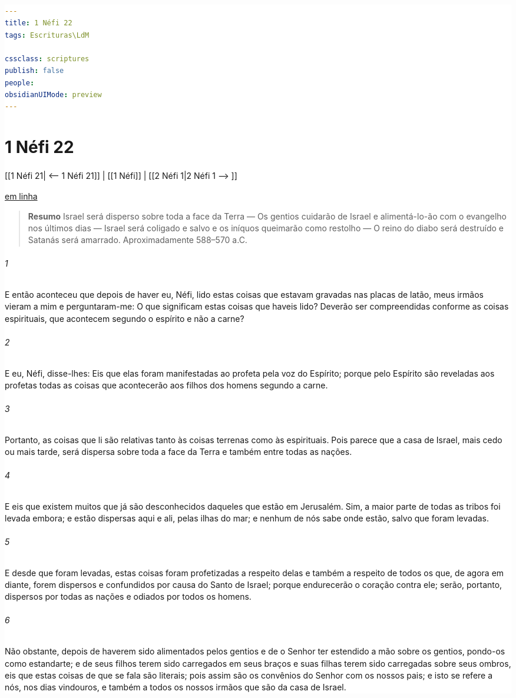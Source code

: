 ```yaml
---
title: 1 Néfi 22
tags: Escrituras\LdM

cssclass: scriptures
publish: false
people:
obsidianUIMode: preview
---
```


# 1 Néfi 22
[[1 Néfi 21| <-- 1 Néfi 21]] | [[1 Néfi]] | [[2 Néfi 1|2 Néfi 1 --> ]]

[em linha](https://churchofjesuschrist.org/study/scriptures/bofm/1-ne/22?lang=por)

> __Resumo__
Israel será disperso sobre toda a face da Terra — Os gentios cuidarão de Israel e alimentá-lo-ão com o evangelho nos últimos dias — Israel será coligado e salvo e os iníquos queimarão como restolho — O reino do diabo será destruído e Satanás será amarrado. Aproximadamente 588–570 a.C.

###### 1 
E então aconteceu que depois de haver eu, Néfi, lido estas coisas que estavam gravadas nas placas de latão, meus irmãos vieram a mim e perguntaram-me: O que significam estas coisas que haveis lido? Deverão ser compreendidas conforme as coisas espirituais, que acontecem segundo o espírito e não a carne?

###### 2 
E eu, Néfi, disse-lhes: Eis que elas foram manifestadas ao profeta pela voz do Espírito; porque pelo Espírito são reveladas aos profetas todas as coisas que acontecerão aos filhos dos homens segundo a carne.

###### 3 
Portanto, as coisas que li são relativas tanto às coisas terrenas como às espirituais. Pois parece que a casa de Israel, mais cedo ou mais tarde, será dispersa sobre toda a face da Terra e também entre todas as nações.

###### 4 
E eis que existem muitos que já são desconhecidos daqueles que estão em Jerusalém. Sim, a maior parte de todas as tribos foi levada embora; e estão dispersas aqui e ali, pelas ilhas do mar; e nenhum de nós sabe onde estão, salvo que foram levadas.

###### 5 
E desde que foram levadas, estas coisas foram profetizadas a respeito delas e também a respeito de todos os que, de agora em diante, forem dispersos e confundidos por causa do Santo de Israel; porque endurecerão o coração contra ele; serão, portanto, dispersos por todas as nações e odiados por todos os homens.

###### 6 
Não obstante, depois de haverem sido alimentados pelos gentios e de o Senhor ter estendido a mão sobre os gentios, pondo-os como estandarte; e de seus filhos terem sido carregados em seus braços e suas filhas terem sido carregadas sobre seus ombros, eis que estas coisas de que se fala são literais; pois assim são os convênios do Senhor com os nossos pais; e isto se refere a nós, nos dias vindouros, e também a todos os nossos irmãos que são da casa de Israel.
